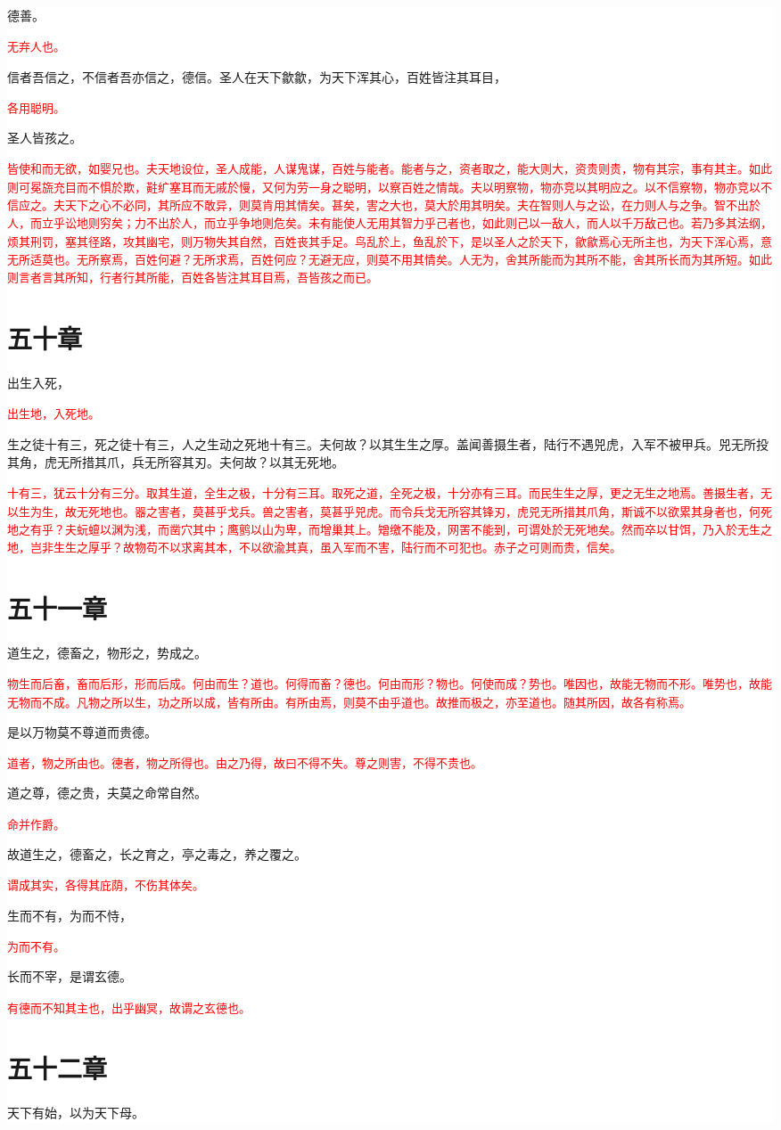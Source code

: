 德善。

<font size=2 color=red>无弃人也。</font>

信者吾信之，不信者吾亦信之，德信。圣人在天下歙歙，为天下浑其心，百姓皆注其耳目，

<font size=2 color=red>各用聪明。</font>

圣人皆孩之。

<font size=2 color=red>皆使和而无欲，如婴兄也。夫天地设位，圣人成能，人谋鬼谋，百姓与能者。能者与之，资者取之，能大则大，资贵则贵，物有其宗，事有其主。如此则可冕旒充目而不惧於欺，黈纩塞耳而无戚於慢，又何为劳一身之聪明，以察百姓之情哉。夫以明察物，物亦竞以其明应之。以不信察物，物亦竞以不信应之。夫天下之心不必同，其所应不敢异，则莫肯用其情矣。甚矣，害之大也，莫大於用其明矣。夫在智则人与之讼，在力则人与之争。智不出於人，而立乎讼地则穷矣；力不出於人，而立乎争地则危矣。未有能使人无用其智力乎己者也，如此则己以一敌人，而人以千万敌己也。若乃多其法纲，烦其刑罚，塞其径路，攻其幽宅，则万物失其自然，百姓丧其手足。鸟乱於上，鱼乱於下，是以圣人之於天下，歙歙焉心无所主也，为天下浑心焉，意无所适莫也。无所察焉，百姓何避？无所求焉，百姓何应？无避无应，则莫不用其情矣。人无为，舍其所能而为其所不能，舍其所长而为其所短。如此则言者言其所知，行者行其所能，百姓各皆注其耳目焉，吾皆孩之而已。</font>

# 五十章

出生入死，

<font size=2 color=red>出生地，入死地。</font>

生之徒十有三，死之徒十有三，人之生动之死地十有三。夫何故？以其生生之厚。盖闻善摄生者，陆行不遇兕虎，入军不被甲兵。兕无所投其角，虎无所措其爪，兵无所容其刃。夫何故？以其无死地。

<font size=2 color=red>十有三，犹云十分有三分。取其生道，全生之极，十分有三耳。取死之道，全死之极，十分亦有三耳。而民生生之厚，更之无生之地焉。善摄生者，无以生为生，故无死地也。器之害者，莫甚乎戈兵。兽之害者，莫甚乎兕虎。而令兵戈无所容其锋刃，虎兕无所措其爪角，斯诚不以欲累其身者也，何死地之有乎？夫蚖蟺以渊为浅，而凿穴其中；鹰鹯以山为卑，而增巢其上。矰缴不能及，网罟不能到，可谓处於无死地矣。然而卒以甘饵，乃入於无生之地，岂非生生之厚乎？故物苟不以求离其本，不以欲渝其真，虽入军而不害，陆行而不可犯也。赤子之可则而贵，信矣。</font>

# 五十一章

道生之，德畜之，物形之，势成之。

<font size=2 color=red>物生而后畜，畜而后形，形而后成。何由而生？道也。何得而畜？德也。何由而形？物也。何使而成？势也。唯因也，故能无物而不形。唯势也，故能无物而不成。凡物之所以生，功之所以成，皆有所由。有所由焉，则莫不由乎道也。故推而极之，亦至道也。随其所因，故各有称焉。</font>

是以万物莫不尊道而贵德。

<font size=2 color=red>道者，物之所由也。德者，物之所得也。由之乃得，故曰不得不失。尊之则害，不得不贵也。</font>

道之尊，德之贵，夫莫之命常自然。

<font size=2 color=red>命并作爵。</font>

故道生之，德畜之，长之育之，亭之毒之，养之覆之。

<font size=2 color=red>谓成其实，各得其庇荫，不伤其体矣。</font>

生而不有，为而不恃，

<font size=2 color=red>为而不有。</font>

长而不宰，是谓玄德。

<font size=2 color=red>有德而不知其主也，出乎幽冥，故谓之玄德也。</font>

# 五十二章

天下有始，以为天下母。

